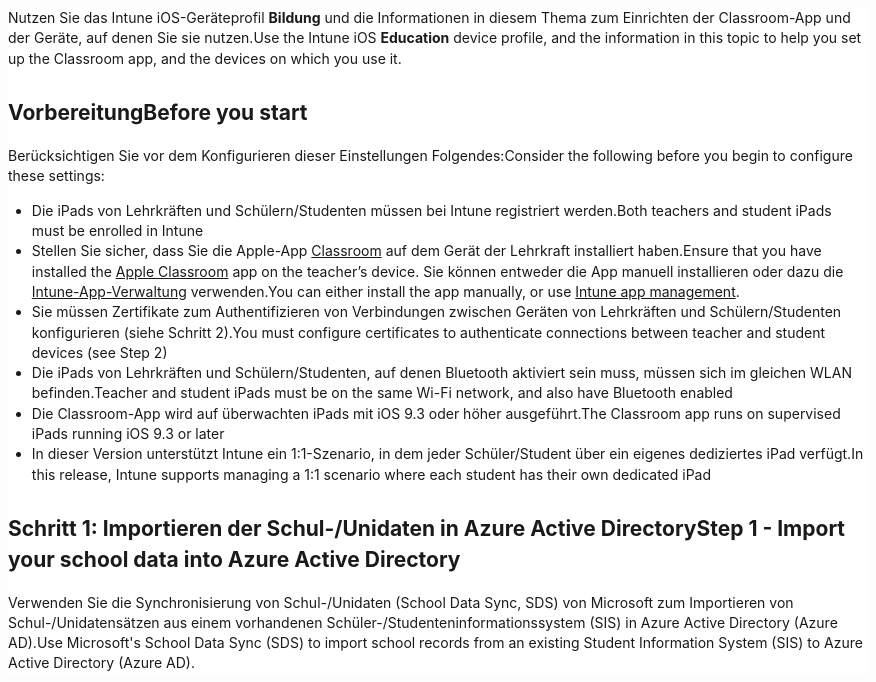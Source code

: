 <span data-ttu-id="73a72-112">Nutzen Sie das Intune iOS-Geräteprofil **Bildung** und die Informationen in diesem Thema zum Einrichten der Classroom-App und der Geräte, auf denen Sie sie nutzen.</span><span class="sxs-lookup"><span data-stu-id="73a72-112">Use the Intune iOS **Education** device profile, and the information in this topic to help you set up the Classroom app, and the devices on which you use it.</span></span>

## <a name="before-you-start"></a><span data-ttu-id="73a72-113">Vorbereitung</span><span class="sxs-lookup"><span data-stu-id="73a72-113">Before you start</span></span>

<span data-ttu-id="73a72-114">Berücksichtigen Sie vor dem Konfigurieren dieser Einstellungen Folgendes:</span><span class="sxs-lookup"><span data-stu-id="73a72-114">Consider the following before you begin to configure these settings:</span></span>

- <span data-ttu-id="73a72-115">Die iPads von Lehrkräften und Schülern/Studenten müssen bei Intune registriert werden.</span><span class="sxs-lookup"><span data-stu-id="73a72-115">Both teachers and student iPads must be enrolled in Intune</span></span>
- <span data-ttu-id="73a72-116">Stellen Sie sicher, dass Sie die Apple-App [Classroom](https://itunes.apple.com/us/app/classroom/id1085319084?mt=8) auf dem Gerät der Lehrkraft installiert haben.</span><span class="sxs-lookup"><span data-stu-id="73a72-116">Ensure that you have installed the [Apple Classroom](https://itunes.apple.com/us/app/classroom/id1085319084?mt=8) app on the teacher’s device.</span></span> <span data-ttu-id="73a72-117">Sie können entweder die App manuell installieren oder dazu die [Intune-App-Verwaltung](app-management.md) verwenden.</span><span class="sxs-lookup"><span data-stu-id="73a72-117">You can either install the app manually, or use [Intune app management](app-management.md).</span></span>
- <span data-ttu-id="73a72-118">Sie müssen Zertifikate zum Authentifizieren von Verbindungen zwischen Geräten von Lehrkräften und Schülern/Studenten konfigurieren (siehe Schritt 2).</span><span class="sxs-lookup"><span data-stu-id="73a72-118">You must configure certificates to authenticate connections between teacher and student devices (see Step 2)</span></span>
- <span data-ttu-id="73a72-119">Die iPads von Lehrkräften und Schülern/Studenten, auf denen Bluetooth aktiviert sein muss, müssen sich im gleichen WLAN befinden.</span><span class="sxs-lookup"><span data-stu-id="73a72-119">Teacher and student iPads must be on the same Wi-Fi network, and also have Bluetooth enabled</span></span>
- <span data-ttu-id="73a72-120">Die Classroom-App wird auf überwachten iPads mit iOS 9.3 oder höher ausgeführt.</span><span class="sxs-lookup"><span data-stu-id="73a72-120">The Classroom app runs on supervised iPads running iOS 9.3 or later</span></span>
- <span data-ttu-id="73a72-121">In dieser Version unterstützt Intune ein 1:1-Szenario, in dem jeder Schüler/Student über ein eigenes dediziertes iPad verfügt.</span><span class="sxs-lookup"><span data-stu-id="73a72-121">In this release, Intune supports managing a 1:1 scenario where each student has their own dedicated iPad</span></span>


## <a name="step-1---import-your-school-data-into-azure-active-directory"></a><span data-ttu-id="73a72-122">Schritt 1: Importieren der Schul-/Unidaten in Azure Active Directory</span><span class="sxs-lookup"><span data-stu-id="73a72-122">Step 1 - Import your school data into Azure Active Directory</span></span>

<span data-ttu-id="73a72-123">Verwenden Sie die Synchronisierung von Schul-/Unidaten (School Data Sync, SDS) von Microsoft zum Importieren von Schul-/Unidatensätzen aus einem vorhandenen Schüler-/Studenteninformationssystem (SIS) in Azure Active Directory (Azure AD).</span><span class="sxs-lookup"><span data-stu-id="73a72-123">Use Microsoft's School Data Sync (SDS) to import school records from an existing Student Information System (SIS) to Azure Active Directory (Azure AD).</span></span>